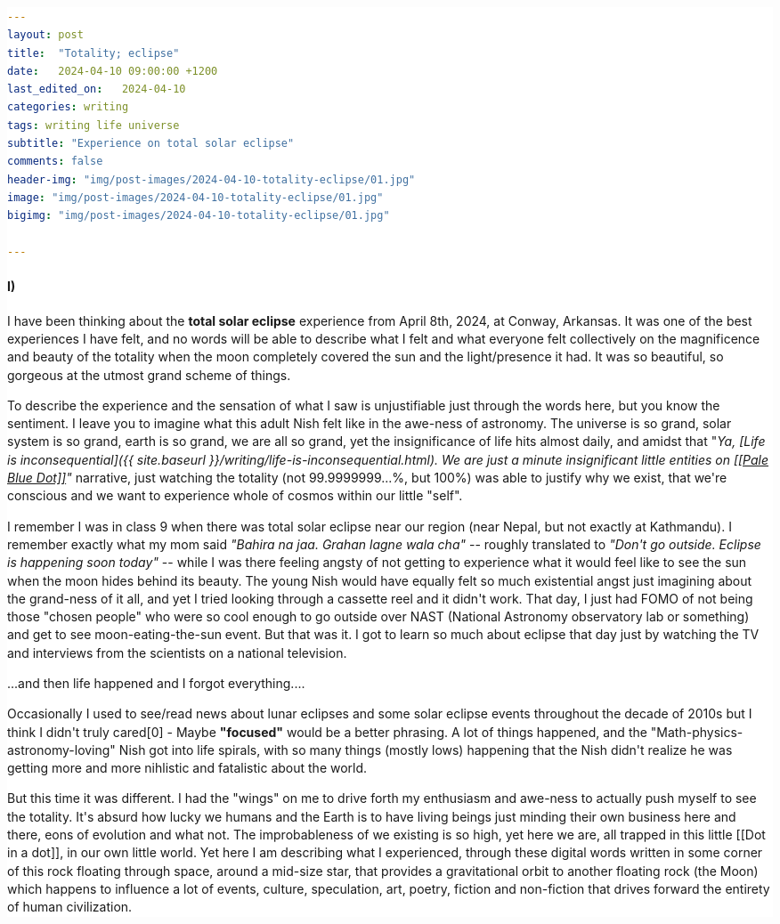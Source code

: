 ```yaml
---
layout: post
title:  "Totality; eclipse"
date:   2024-04-10 09:00:00 +1200
last_edited_on:   2024-04-10
categories: writing
tags: writing life universe
subtitle: "Experience on total solar eclipse"
comments: false
header-img: "img/post-images/2024-04-10-totality-eclipse/01.jpg"
image: "img/post-images/2024-04-10-totality-eclipse/01.jpg"
bigimg: "img/post-images/2024-04-10-totality-eclipse/01.jpg"

---
```


#### I)

I have been thinking about the **total solar eclipse** experience from April 8th, 2024, at Conway, Arkansas. It was one of the best experiences I have felt, and no words will be able to describe what I felt and what everyone felt collectively on the magnificence and beauty of the totality when the moon completely covered the sun and the light/presence it had. It was so beautiful, so gorgeous at the utmost grand scheme of things.

To describe the experience and the sensation of what I saw is unjustifiable just through the words here, but you know the sentiment. I leave you to imagine what this adult Nish felt like in the awe-ness of astronomy. The universe is so grand, solar system is so grand, earth is so grand, we are all so grand, yet the insignificance of life hits almost daily, and amidst that "_Ya, [Life is inconsequential]({{ site.baseurl }}/writing/life-is-inconsequential.html). We are just a minute insignificant little entities on [[[Pale Blue Dot]]](https://en.wikipedia.org/wiki/Pale_Blue_Dot)"_ narrative, just watching the totality (not 99.9999999...%, but 100%) was able to justify why we exist, that we're conscious and we want to experience whole of cosmos within our little "self".

I remember I was in class 9 when there was total solar eclipse near our region (near Nepal, but not exactly at Kathmandu). I remember exactly what my mom said _"Bahira na jaa. Grahan lagne wala cha"_ -- roughly translated to _"Don't go outside. Eclipse is happening soon today"_ -- while I was there feeling angsty of not getting to experience what it would feel like to see the sun when the moon hides behind its beauty. The young Nish would have equally felt so much existential angst just imagining about the grand-ness of it all, and yet I tried looking through a cassette reel and it didn't work. That day, I just had FOMO of not being those "chosen people" who were so cool enough to go outside over NAST (National Astronomy observatory lab or something) and get to see moon-eating-the-sun event. But that was it. I got to learn so much about eclipse that day just by watching the TV and interviews from the scientists on a national television.

...and then life happened and I forgot everything....

Occasionally I used to see/read news about lunar eclipses and some solar eclipse events throughout the decade of 2010s but I think I didn't truly cared[0] - Maybe **"focused"** would be a better phrasing. A lot of things happened, and the "Math-physics-astronomy-loving" Nish got into life spirals, with so many things (mostly lows) happening that the Nish didn't realize he was getting more and more nihlistic and fatalistic about the world.

But this time it was different. I had the "wings" on me to drive forth my enthusiasm and awe-ness to actually push myself to see the totality. It's absurd how lucky we humans and the Earth is to have living beings just minding their own business here and there, eons of evolution and what not. The improbableness of we existing is so high, yet here we are, all trapped in this little [[Dot in a dot]], in our own little world. Yet here I am describing what I experienced, through these digital words written in some corner of this rock floating through space, around a mid-size star, that provides a gravitational orbit to another floating rock (the Moon) which happens to influence a lot of events, culture, speculation, art, poetry, fiction and non-fiction that drives forward the entirety of human civilization.
